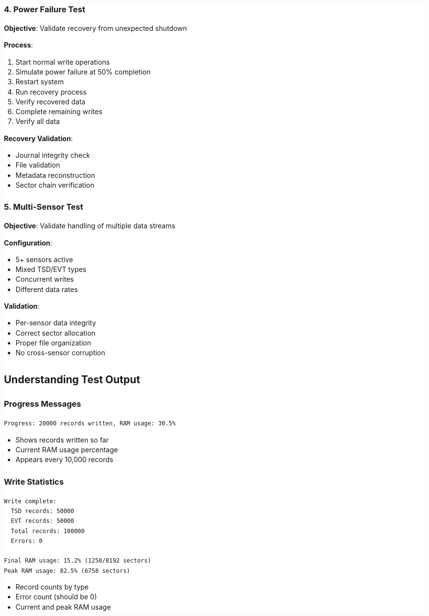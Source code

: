 ### 4. Power Failure Test
**Objective**: Validate recovery from unexpected shutdown

**Process**:
1. Start normal write operations
2. Simulate power failure at 50% completion
3. Restart system
4. Run recovery process
5. Verify recovered data
6. Complete remaining writes
7. Verify all data

**Recovery Validation**:
- Journal integrity check
- File validation
- Metadata reconstruction
- Sector chain verification

### 5. Multi-Sensor Test
**Objective**: Validate handling of multiple data streams

**Configuration**:
- 5+ sensors active
- Mixed TSD/EVT types
- Concurrent writes
- Different data rates

**Validation**:
- Per-sensor data integrity
- Correct sector allocation
- Proper file organization
- No cross-sensor corruption

## Understanding Test Output

### Progress Messages
```
Progress: 20000 records written, RAM usage: 30.5%
```
- Shows records written so far
- Current RAM usage percentage
- Appears every 10,000 records

### Write Statistics
```
Write complete:
  TSD records: 50000
  EVT records: 50000
  Total records: 100000
  Errors: 0

Final RAM usage: 15.2% (1250/8192 sectors)
Peak RAM usage: 82.5% (6758 sectors)
```
- Record counts by type
- Error count (should be 0)
- Current and peak RAM usage
